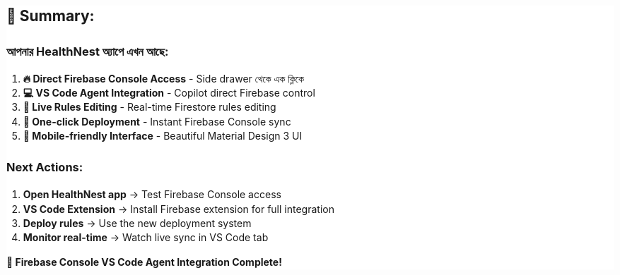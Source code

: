 
## **🎉 Summary:**

### **আপনার HealthNest অ্যাপে এখন আছে:**

1. **🔥 Direct Firebase Console Access** - Side drawer থেকে এক ক্লিকে
2. **💻 VS Code Agent Integration** - Copilot direct Firebase control
3. **📝 Live Rules Editing** - Real-time Firestore rules editing
4. **🚀 One-click Deployment** - Instant Firebase Console sync
5. **📱 Mobile-friendly Interface** - Beautiful Material Design 3 UI

### **Next Actions:**
1. **Open HealthNest app** → Test Firebase Console access
2. **VS Code Extension** → Install Firebase extension for full integration
3. **Deploy rules** → Use the new deployment system
4. **Monitor real-time** → Watch live sync in VS Code tab

**🎊 Firebase Console VS Code Agent Integration Complete!**
